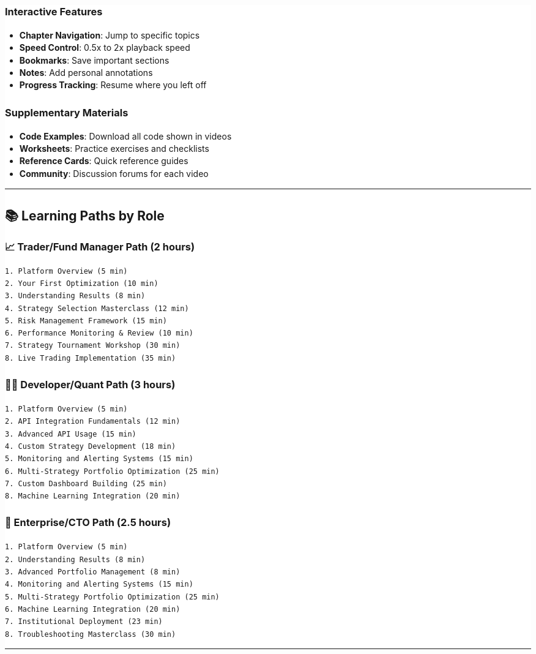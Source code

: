 ### **Interactive Features**
- **Chapter Navigation**: Jump to specific topics
- **Speed Control**: 0.5x to 2x playback speed
- **Bookmarks**: Save important sections
- **Notes**: Add personal annotations
- **Progress Tracking**: Resume where you left off

### **Supplementary Materials**
- **Code Examples**: Download all code shown in videos
- **Worksheets**: Practice exercises and checklists
- **Reference Cards**: Quick reference guides
- **Community**: Discussion forums for each video

---

## 📚 **Learning Paths by Role**

### **📈 Trader/Fund Manager Path** (2 hours)
```
1. Platform Overview (5 min)
2. Your First Optimization (10 min)
3. Understanding Results (8 min)
4. Strategy Selection Masterclass (12 min)
5. Risk Management Framework (15 min)
6. Performance Monitoring & Review (10 min)
7. Strategy Tournament Workshop (30 min)
8. Live Trading Implementation (35 min)
```

### **👨‍💻 Developer/Quant Path** (3 hours)
```
1. Platform Overview (5 min)
2. API Integration Fundamentals (12 min)
3. Advanced API Usage (15 min)
4. Custom Strategy Development (18 min)
5. Monitoring and Alerting Systems (15 min)
6. Multi-Strategy Portfolio Optimization (25 min)
7. Custom Dashboard Building (25 min)
8. Machine Learning Integration (20 min)
```

### **🏢 Enterprise/CTO Path** (2.5 hours)
```
1. Platform Overview (5 min)
2. Understanding Results (8 min)
3. Advanced Portfolio Management (8 min)
4. Monitoring and Alerting Systems (15 min)
5. Multi-Strategy Portfolio Optimization (25 min)
6. Machine Learning Integration (20 min)
7. Institutional Deployment (23 min)
8. Troubleshooting Masterclass (30 min)
```

---